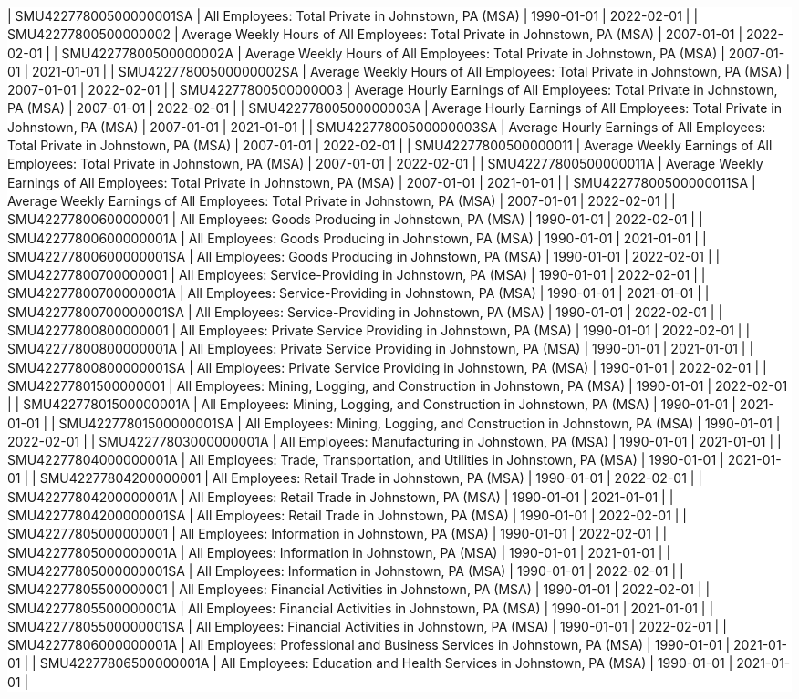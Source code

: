 | SMU42277800500000001SA    | All Employees: Total Private in Johnstown, PA (MSA)                                              | 1990-01-01          | 2022-02-01        |
| SMU42277800500000002      | Average Weekly Hours of All Employees: Total Private in Johnstown, PA (MSA)                      | 2007-01-01          | 2022-02-01        |
| SMU42277800500000002A     | Average Weekly Hours of All Employees: Total Private in Johnstown, PA (MSA)                      | 2007-01-01          | 2021-01-01        |
| SMU42277800500000002SA    | Average Weekly Hours of All Employees: Total Private in Johnstown, PA (MSA)                      | 2007-01-01          | 2022-02-01        |
| SMU42277800500000003      | Average Hourly Earnings of All Employees: Total Private in Johnstown, PA (MSA)                   | 2007-01-01          | 2022-02-01        |
| SMU42277800500000003A     | Average Hourly Earnings of All Employees: Total Private in Johnstown, PA (MSA)                   | 2007-01-01          | 2021-01-01        |
| SMU42277800500000003SA    | Average Hourly Earnings of All Employees: Total Private in Johnstown, PA (MSA)                   | 2007-01-01          | 2022-02-01        |
| SMU42277800500000011      | Average Weekly Earnings of All Employees: Total Private in Johnstown, PA (MSA)                   | 2007-01-01          | 2022-02-01        |
| SMU42277800500000011A     | Average Weekly Earnings of All Employees: Total Private in Johnstown, PA (MSA)                   | 2007-01-01          | 2021-01-01        |
| SMU42277800500000011SA    | Average Weekly Earnings of All Employees: Total Private in Johnstown, PA (MSA)                   | 2007-01-01          | 2022-02-01        |
| SMU42277800600000001      | All Employees: Goods Producing in Johnstown, PA (MSA)                                            | 1990-01-01          | 2022-02-01        |
| SMU42277800600000001A     | All Employees: Goods Producing in Johnstown, PA (MSA)                                            | 1990-01-01          | 2021-01-01        |
| SMU42277800600000001SA    | All Employees: Goods Producing in Johnstown, PA (MSA)                                            | 1990-01-01          | 2022-02-01        |
| SMU42277800700000001      | All Employees: Service-Providing in Johnstown, PA (MSA)                                          | 1990-01-01          | 2022-02-01        |
| SMU42277800700000001A     | All Employees: Service-Providing in Johnstown, PA (MSA)                                          | 1990-01-01          | 2021-01-01        |
| SMU42277800700000001SA    | All Employees: Service-Providing in Johnstown, PA (MSA)                                          | 1990-01-01          | 2022-02-01        |
| SMU42277800800000001      | All Employees: Private Service Providing in Johnstown, PA (MSA)                                  | 1990-01-01          | 2022-02-01        |
| SMU42277800800000001A     | All Employees: Private Service Providing in Johnstown, PA (MSA)                                  | 1990-01-01          | 2021-01-01        |
| SMU42277800800000001SA    | All Employees: Private Service Providing in Johnstown, PA (MSA)                                  | 1990-01-01          | 2022-02-01        |
| SMU42277801500000001      | All Employees: Mining, Logging, and Construction in Johnstown, PA (MSA)                          | 1990-01-01          | 2022-02-01        |
| SMU42277801500000001A     | All Employees: Mining, Logging, and Construction in Johnstown, PA (MSA)                          | 1990-01-01          | 2021-01-01        |
| SMU42277801500000001SA    | All Employees: Mining, Logging, and Construction in Johnstown, PA (MSA)                          | 1990-01-01          | 2022-02-01        |
| SMU42277803000000001A     | All Employees: Manufacturing in Johnstown, PA (MSA)                                              | 1990-01-01          | 2021-01-01        |
| SMU42277804000000001A     | All Employees: Trade, Transportation, and Utilities in Johnstown, PA (MSA)                       | 1990-01-01          | 2021-01-01        |
| SMU42277804200000001      | All Employees: Retail Trade in Johnstown, PA (MSA)                                               | 1990-01-01          | 2022-02-01        |
| SMU42277804200000001A     | All Employees: Retail Trade in Johnstown, PA (MSA)                                               | 1990-01-01          | 2021-01-01        |
| SMU42277804200000001SA    | All Employees: Retail Trade in Johnstown, PA (MSA)                                               | 1990-01-01          | 2022-02-01        |
| SMU42277805000000001      | All Employees: Information in Johnstown, PA (MSA)                                                | 1990-01-01          | 2022-02-01        |
| SMU42277805000000001A     | All Employees: Information in Johnstown, PA (MSA)                                                | 1990-01-01          | 2021-01-01        |
| SMU42277805000000001SA    | All Employees: Information in Johnstown, PA (MSA)                                                | 1990-01-01          | 2022-02-01        |
| SMU42277805500000001      | All Employees: Financial Activities in Johnstown, PA (MSA)                                       | 1990-01-01          | 2022-02-01        |
| SMU42277805500000001A     | All Employees: Financial Activities in Johnstown, PA (MSA)                                       | 1990-01-01          | 2021-01-01        |
| SMU42277805500000001SA    | All Employees: Financial Activities in Johnstown, PA (MSA)                                       | 1990-01-01          | 2022-02-01        |
| SMU42277806000000001A     | All Employees: Professional and Business Services in Johnstown, PA (MSA)                         | 1990-01-01          | 2021-01-01        |
| SMU42277806500000001A     | All Employees: Education and Health Services in Johnstown, PA (MSA)                              | 1990-01-01          | 2021-01-01        |